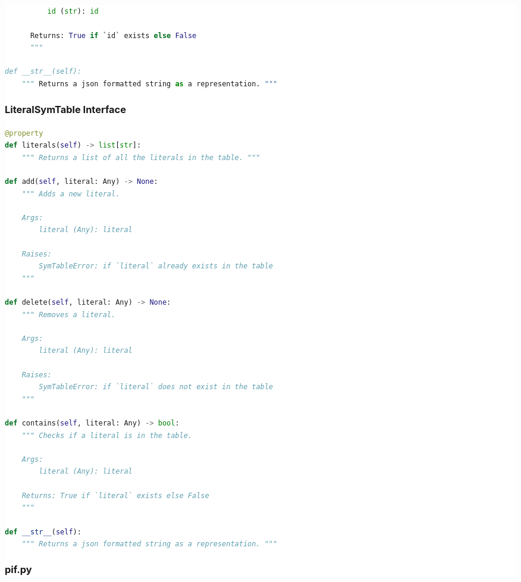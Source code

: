 ```python
	      id (str): id
	
	  Returns: True if `id` exists else False
	  """

def __str__(self):
    """ Returns a json formatted string as a representation. """
```

### LiteralSymTable Interface

```python
@property
def literals(self) -> list[str]:
    """ Returns a list of all the literals in the table. """

def add(self, literal: Any) -> None:
    """ Adds a new literal.

    Args:
        literal (Any): literal

    Raises:
        SymTableError: if `literal` already exists in the table
    """

def delete(self, literal: Any) -> None:
    """ Removes a literal.

    Args:
        literal (Any): literal

    Raises:
        SymTableError: if `literal` does not exist in the table
    """

def contains(self, literal: Any) -> bool:
    """ Checks if a literal is in the table.

    Args:
        literal (Any): literal

    Returns: True if `literal` exists else False
    """

def __str__(self):
    """ Returns a json formatted string as a representation. """
```

### pif.py
